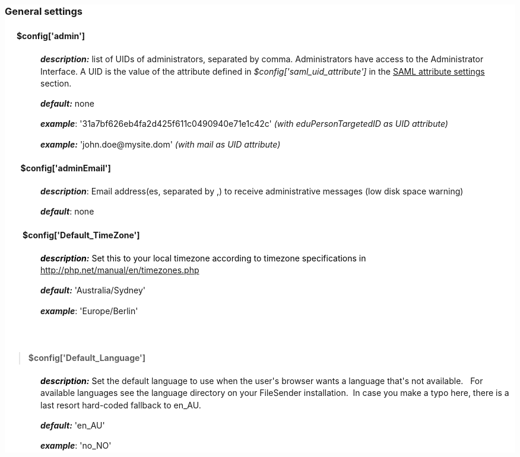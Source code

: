 <h3 id="general_settings">General settings</h3>

<h4 id="c2a0c2a0c2a0c2a0c2a02024636f6e6669675b2761646d696e275d">&nbsp;&nbsp;&nbsp;&nbsp;&nbsp; $config[&#39;admin&#39;]</h4>

<p style="padding-left: 60px;"><i><b>description:</b></i> list of UIDs of administrators, separated by comma. Administrators have access to the Administrator Interface. A UID is the value of the attribute defined in <i>$config[&#39;saml_uid_attribute&#39;]</i> in the <a class="wiki_link" href="#saml_attribute_settings" title="SAML attribute settings">SAML attribute settings</a> section.</p>

<p style="padding-left: 60px;"><i><b>default:</b></i> none</p>

<p style="padding-left: 60px;"><b><i>example</i></b>: &#39;31a7bf626eb4fa2d425f611c0490940e71e1c42c&#39; <i>(with eduPersonTargetedID as UID attribute)</i></p>

<p style="padding-left: 60px;"><b><i>example:</i></b> &#39;john.doe@mysite.dom&#39; <i>(with mail as UID attribute)</i></p>

<h4 id="c2a0c2a0c2a0c2a0c2a0c2a0c2a02024636f6e6669675b2761646d696e656d61696c275d">&nbsp;&nbsp;&nbsp;&nbsp;&nbsp;&nbsp;&nbsp; $config[&#39;adminEmail&#39;]</h4>

<p style="padding-left: 60px;"><i><b>description</b></i>: Email address(es, separated by ,) to receive administrative messages (low disk space warning)</p>

<p style="padding-left: 60px;"><i><b>default</b></i>: none</p>

<h4 id="24636f6e6669675b2764656661756c745f74696d657a6f6e65275d" style="padding-left: 30px;">$config[&#39;Default_TimeZone&#39;]</h4>

<p style="padding-left: 60px;"><span style="color: #ff0000;"><span style="color: #000000;"><i><b>description:</b></i> Set this to your local timezone according to timezone specifications in <a href="http://php.net/manual/en/timezones.php" target="_blank">http://php.net/manual/en/timezones.php </a></span></span></p>

<p style="padding-left: 60px;"><i><b>default:</b></i> &#39;Australia/Sydney&#39;</p>

<p style="padding-left: 60px;"><i><b>example</b></i>: &#39;Europe/Berlin&#39;</p>

<h4 id="3c626c6f636b71756f7465207374796c653d22223e3c68343e3c7370616e207374796c653d226261636b67726f756e642d636f6c6f723a20726762283235352c203235352c20323535293b223e24636f6e6669675b2764656661756c745f6c616e6775616765275d3c2f7370616e3e3c2f68343e3c2f626c6f636b71756f74653e">&nbsp;</h4>

<blockquote style="">
<h4 id="3c7370616e207374796c653d226261636b67726f756e642d636f6c6f723a20726762283235352c203235352c20323535293b223e24636f6e6669675b2764656661756c745f6c616e6775616765275d3c2f7370616e3e"><span style="background-color: rgb(255, 255, 255);">$config[&#39;Default_Language&#39;]</span></h4>
</blockquote>

<p style="padding-left: 60px;"><span style="background-color: rgb(255, 255, 255);"><span style="color: rgb(255, 0, 0);"><span style="color: rgb(0, 0, 0);"><i><b>description:</b></i> S</span></span>et the default language to use when the user&#39;s browser wants a language that&#39;s not available. &nbsp; For available languages see the language directory on your FileSender installation.&nbsp; In case you make a typo here, there is a last resort hard-coded fallback to en_AU.</span></p>

<p style="padding-left: 60px;"><span style="background-color: rgb(255, 255, 255);"><i><b>default:</b></i>&nbsp;&#39;en_AU&#39;</span></p>

<p style="padding-left: 60px;"><span style="background-color: rgb(255, 255, 255);"><i><b>example</b></i>: &#39;no_NO&#39;</span></p>
